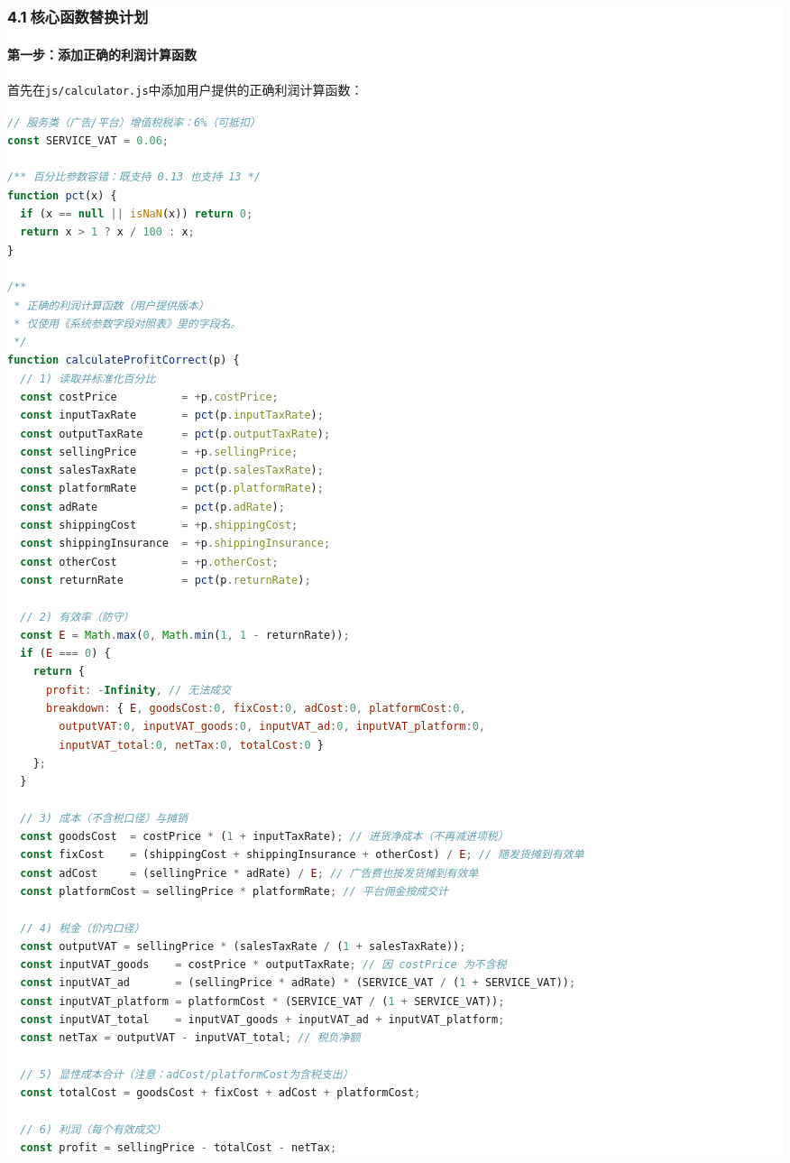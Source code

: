 ### 4.1 核心函数替换计划

#### 第一步：添加正确的利润计算函数

首先在`js/calculator.js`中添加用户提供的正确利润计算函数：

```javascript
// 服务类（广告/平台）增值税税率：6%（可抵扣）
const SERVICE_VAT = 0.06;

/** 百分比参数容错：既支持 0.13 也支持 13 */
function pct(x) {
  if (x == null || isNaN(x)) return 0;
  return x > 1 ? x / 100 : x;
}

/**
 * 正确的利润计算函数（用户提供版本）
 * 仅使用《系统参数字段对照表》里的字段名。
 */
function calculateProfitCorrect(p) {
  // 1) 读取并标准化百分比
  const costPrice          = +p.costPrice;
  const inputTaxRate       = pct(p.inputTaxRate);
  const outputTaxRate      = pct(p.outputTaxRate);
  const sellingPrice       = +p.sellingPrice;
  const salesTaxRate       = pct(p.salesTaxRate);
  const platformRate       = pct(p.platformRate);
  const adRate             = pct(p.adRate);
  const shippingCost       = +p.shippingCost;
  const shippingInsurance  = +p.shippingInsurance;
  const otherCost          = +p.otherCost;
  const returnRate         = pct(p.returnRate);

  // 2) 有效率（防守）
  const E = Math.max(0, Math.min(1, 1 - returnRate));
  if (E === 0) {
    return {
      profit: -Infinity, // 无法成交
      breakdown: { E, goodsCost:0, fixCost:0, adCost:0, platformCost:0,
        outputVAT:0, inputVAT_goods:0, inputVAT_ad:0, inputVAT_platform:0,
        inputVAT_total:0, netTax:0, totalCost:0 }
    };
  }

  // 3) 成本（不含税口径）与摊销
  const goodsCost  = costPrice * (1 + inputTaxRate); // 进货净成本（不再减进项税）
  const fixCost    = (shippingCost + shippingInsurance + otherCost) / E; // 随发货摊到有效单
  const adCost     = (sellingPrice * adRate) / E; // 广告费也按发货摊到有效单
  const platformCost = sellingPrice * platformRate; // 平台佣金按成交计

  // 4) 税金（价内口径）
  const outputVAT = sellingPrice * (salesTaxRate / (1 + salesTaxRate));
  const inputVAT_goods    = costPrice * outputTaxRate; // 因 costPrice 为不含税
  const inputVAT_ad       = (sellingPrice * adRate) * (SERVICE_VAT / (1 + SERVICE_VAT));
  const inputVAT_platform = platformCost * (SERVICE_VAT / (1 + SERVICE_VAT));
  const inputVAT_total    = inputVAT_goods + inputVAT_ad + inputVAT_platform;
  const netTax = outputVAT - inputVAT_total; // 税负净额

  // 5) 显性成本合计（注意：adCost/platformCost为含税支出）
  const totalCost = goodsCost + fixCost + adCost + platformCost;

  // 6) 利润（每个有效成交）
  const profit = sellingPrice - totalCost - netTax;
```